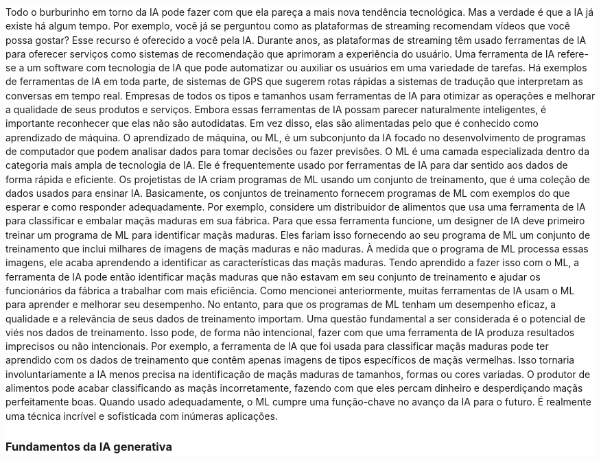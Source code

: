 Todo o burburinho em torno da IA pode fazer com que ela pareça a mais nova tendência tecnológica. Mas a verdade é que a IA já existe há algum tempo. Por exemplo, você já se perguntou como as plataformas de streaming recomendam vídeos que você possa gostar? Esse recurso é oferecido a você pela IA. Durante anos, as plataformas de streaming têm usado ferramentas de IA para oferecer serviços como sistemas de recomendação que aprimoram a experiência do usuário. Uma ferramenta de IA refere-se a um software com tecnologia de IA que pode automatizar ou auxiliar os usuários em uma variedade de tarefas. Há exemplos de ferramentas de IA em toda parte, de sistemas de GPS que sugerem rotas rápidas a sistemas de tradução que interpretam as conversas em tempo real. Empresas de todos os tipos e tamanhos usam ferramentas de IA para otimizar as operações e melhorar a qualidade de seus produtos e serviços. Embora essas ferramentas de IA possam parecer naturalmente inteligentes, é importante reconhecer que elas não são autodidatas. Em vez disso, elas são alimentadas pelo que é conhecido como aprendizado de máquina. O aprendizado de máquina, ou ML, é um subconjunto da IA focado no desenvolvimento de programas de computador que podem analisar dados para tomar decisões ou fazer previsões. O ML é uma camada especializada dentro da categoria mais ampla de tecnologia de IA. Ele é frequentemente usado por ferramentas de IA para dar sentido aos dados de forma rápida e eficiente. Os projetistas de IA criam programas de ML usando um conjunto de treinamento, que é uma coleção de dados usados para ensinar IA. Basicamente, os conjuntos de treinamento fornecem programas de ML com exemplos do que esperar e como responder adequadamente. Por exemplo, considere um distribuidor de alimentos que usa uma ferramenta de IA para classificar e embalar maçãs maduras em sua fábrica. Para que essa ferramenta funcione, um designer de IA deve primeiro treinar um programa de ML para identificar maçãs maduras. Eles fariam isso fornecendo ao seu programa de ML um conjunto de treinamento que inclui milhares de imagens de maçãs maduras e não maduras. À medida que o programa de ML processa essas imagens, ele acaba aprendendo a identificar as características das maçãs maduras. Tendo aprendido a fazer isso com o ML, a ferramenta de IA pode então identificar maçãs maduras que não estavam em seu conjunto de treinamento e ajudar os funcionários da fábrica a trabalhar com mais eficiência. Como mencionei anteriormente, muitas ferramentas de IA usam o ML para aprender e melhorar seu desempenho. No entanto, para que os programas de ML tenham um desempenho eficaz, a qualidade e a relevância de seus dados de treinamento importam. Uma questão fundamental a ser considerada é o potencial de viés nos dados de treinamento. Isso pode, de forma não intencional, fazer com que uma ferramenta de IA produza resultados imprecisos ou não intencionais. Por exemplo, a ferramenta de IA que foi usada para classificar maçãs maduras pode ter aprendido com os dados de treinamento que contêm apenas imagens de tipos específicos de maçãs vermelhas. Isso tornaria involuntariamente a IA menos precisa na identificação de maçãs maduras de tamanhos, formas ou cores variadas. O produtor de alimentos pode acabar classificando as maçãs incorretamente, fazendo com que eles percam dinheiro e desperdiçando maçãs perfeitamente boas. Quando usado adequadamente, o ML cumpre uma função-chave no avanço da IA para o futuro. É realmente uma técnica incrível e sofisticada com inúmeras aplicações.

### Fundamentos da IA generativa
